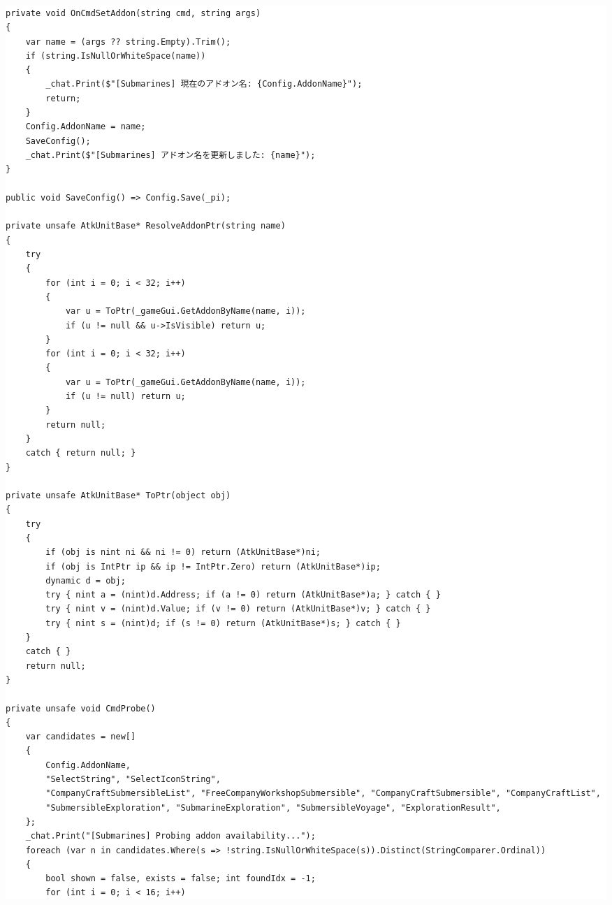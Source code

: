     private void OnCmdSetAddon(string cmd, string args)
    {
        var name = (args ?? string.Empty).Trim();
        if (string.IsNullOrWhiteSpace(name))
        {
            _chat.Print($"[Submarines] 現在のアドオン名: {Config.AddonName}");
            return;
        }
        Config.AddonName = name;
        SaveConfig();
        _chat.Print($"[Submarines] アドオン名を更新しました: {name}");
    }

    public void SaveConfig() => Config.Save(_pi);

    private unsafe AtkUnitBase* ResolveAddonPtr(string name)
    {
        try
        {
            for (int i = 0; i < 32; i++)
            {
                var u = ToPtr(_gameGui.GetAddonByName(name, i));
                if (u != null && u->IsVisible) return u;
            }
            for (int i = 0; i < 32; i++)
            {
                var u = ToPtr(_gameGui.GetAddonByName(name, i));
                if (u != null) return u;
            }
            return null;
        }
        catch { return null; }
    }

    private unsafe AtkUnitBase* ToPtr(object obj)
    {
        try
        {
            if (obj is nint ni && ni != 0) return (AtkUnitBase*)ni;
            if (obj is IntPtr ip && ip != IntPtr.Zero) return (AtkUnitBase*)ip;
            dynamic d = obj;
            try { nint a = (nint)d.Address; if (a != 0) return (AtkUnitBase*)a; } catch { }
            try { nint v = (nint)d.Value; if (v != 0) return (AtkUnitBase*)v; } catch { }
            try { nint s = (nint)d; if (s != 0) return (AtkUnitBase*)s; } catch { }
        }
        catch { }
        return null;
    }

    private unsafe void CmdProbe()
    {
        var candidates = new[]
        {
            Config.AddonName,
            "SelectString", "SelectIconString",
            "CompanyCraftSubmersibleList", "FreeCompanyWorkshopSubmersible", "CompanyCraftSubmersible", "CompanyCraftList",
            "SubmersibleExploration", "SubmarineExploration", "SubmersibleVoyage", "ExplorationResult",
        };
        _chat.Print("[Submarines] Probing addon availability...");
        foreach (var n in candidates.Where(s => !string.IsNullOrWhiteSpace(s)).Distinct(StringComparer.Ordinal))
        {
            bool shown = false, exists = false; int foundIdx = -1;
            for (int i = 0; i < 16; i++)
